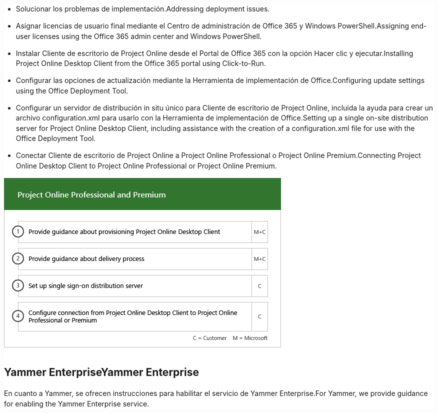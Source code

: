 - <span data-ttu-id="9ba8e-204">Solucionar los problemas de implementación.</span><span class="sxs-lookup"><span data-stu-id="9ba8e-204">Addressing deployment issues.</span></span>
    
- <span data-ttu-id="9ba8e-205">Asignar licencias de usuario final mediante el Centro de administración de Office 365 y Windows PowerShell.</span><span class="sxs-lookup"><span data-stu-id="9ba8e-205">Assigning end-user licenses using the Office 365 admin center and Windows PowerShell.</span></span>
    
- <span data-ttu-id="9ba8e-206">Instalar Cliente de escritorio de Project Online desde el Portal de Office 365 con la opción Hacer clic y ejecutar.</span><span class="sxs-lookup"><span data-stu-id="9ba8e-206">Installing Project Online Desktop Client from the Office 365 portal using Click-to-Run.</span></span>
    
- <span data-ttu-id="9ba8e-207">Configurar las opciones de actualización mediante la Herramienta de implementación de Office.</span><span class="sxs-lookup"><span data-stu-id="9ba8e-207">Configuring update settings using the Office Deployment Tool.</span></span>
    
- <span data-ttu-id="9ba8e-208">Configurar un servidor de distribución in situ único para Cliente de escritorio de Project Online, incluida la ayuda para crear un archivo configuration.xml para usarlo con la Herramienta de implementación de Office.</span><span class="sxs-lookup"><span data-stu-id="9ba8e-208">Setting up a single on-site distribution server for Project Online Desktop Client, including assistance with the creation of a configuration.xml file for use with the Office Deployment Tool.</span></span>
    
- <span data-ttu-id="9ba8e-209">Conectar Cliente de escritorio de Project Online a Project Online Professional o Project Online Premium.</span><span class="sxs-lookup"><span data-stu-id="9ba8e-209">Connecting Project Online Desktop Client to Project Online Professional or Project Online Premium.</span></span>
    
![Pasos que se producen durante la fase de habilitación de Project para Office 365](media/f0133291-7c12-4db0-af61-75ec5e71451c.png)
  
## <a name="yammer-enterprise"></a><span data-ttu-id="9ba8e-211">Yammer Enterprise</span><span class="sxs-lookup"><span data-stu-id="9ba8e-211">Yammer Enterprise</span></span>

<span data-ttu-id="9ba8e-212">En cuanto a Yammer, se ofrecen instrucciones para habilitar el servicio de Yammer Enterprise.</span><span class="sxs-lookup"><span data-stu-id="9ba8e-212">For Yammer, we provide guidance for enabling the Yammer Enterprise service.</span></span>
  